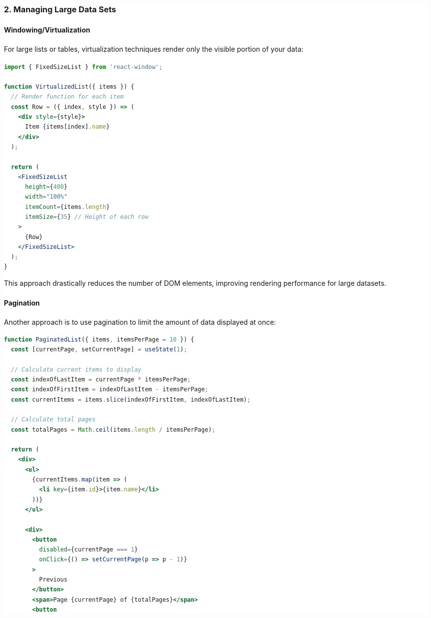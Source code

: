 ### 2. Managing Large Data Sets

#### Windowing/Virtualization

For large lists or tables, virtualization techniques render only the visible portion of your data:

```jsx
import { FixedSizeList } from 'react-window';

function VirtualizedList({ items }) {
  // Render function for each item
  const Row = ({ index, style }) => (
    <div style={style}>
      Item {items[index].name}
    </div>
  );
  
  return (
    <FixedSizeList
      height={400}
      width="100%"
      itemCount={items.length}
      itemSize={35} // Height of each row
    >
      {Row}
    </FixedSizeList>
  );
}
```

This approach drastically reduces the number of DOM elements, improving rendering performance for large datasets.

#### Pagination

Another approach is to use pagination to limit the amount of data displayed at once:

```jsx
function PaginatedList({ items, itemsPerPage = 10 }) {
  const [currentPage, setCurrentPage] = useState(1);
  
  // Calculate current items to display
  const indexOfLastItem = currentPage * itemsPerPage;
  const indexOfFirstItem = indexOfLastItem - itemsPerPage;
  const currentItems = items.slice(indexOfFirstItem, indexOfLastItem);
  
  // Calculate total pages
  const totalPages = Math.ceil(items.length / itemsPerPage);
  
  return (
    <div>
      <ul>
        {currentItems.map(item => (
          <li key={item.id}>{item.name}</li>
        ))}
      </ul>
    
      <div>
        <button 
          disabled={currentPage === 1}
          onClick={() => setCurrentPage(p => p - 1)}
        >
          Previous
        </button>
        <span>Page {currentPage} of {totalPages}</span>
        <button 
```